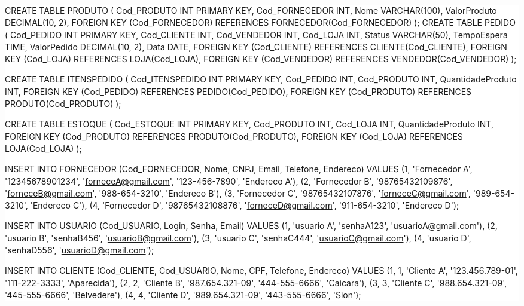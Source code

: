 CREATE TABLE PRODUTO (
    Cod_PRODUTO INT PRIMARY KEY,
    Cod_FORNECEDOR INT,
    Nome VARCHAR(100),
    ValorProduto DECIMAL(10, 2),
    FOREIGN KEY (Cod_FORNECEDOR) REFERENCES FORNECEDOR(Cod_FORNECEDOR)
); 
CREATE TABLE PEDIDO (
    Cod_PEDIDO INT PRIMARY KEY,
    Cod_CLIENTE INT,
    Cod_VENDEDOR INT,
    Cod_LOJA INT,
    Status VARCHAR(50),
    TempoEspera TIME,
    ValorPedido DECIMAL(10, 2),
    Data DATE,
    FOREIGN KEY (Cod_CLIENTE) REFERENCES CLIENTE(Cod_CLIENTE),
    FOREIGN KEY (Cod_LOJA) REFERENCES LOJA(Cod_LOJA),
    FOREIGN KEY (Cod_VENDEDOR) REFERENCES VENDEDOR(Cod_VENDEDOR)
);

CREATE TABLE ITENSPEDIDO (
    Cod_ITENSPEDIDO INT PRIMARY KEY,
    Cod_PEDIDO INT,
    Cod_PRODUTO INT,
    QuantidadeProduto INT,
    FOREIGN KEY (Cod_PEDIDO) REFERENCES PEDIDO(Cod_PEDIDO),
    FOREIGN KEY (Cod_PRODUTO) REFERENCES PRODUTO(Cod_PRODUTO)
);

CREATE TABLE ESTOQUE (
    Cod_ESTOQUE INT PRIMARY KEY,
    Cod_PRODUTO INT,
    Cod_LOJA INT,
    QuantidadeProduto INT,
    FOREIGN KEY (Cod_PRODUTO) REFERENCES PRODUTO(Cod_PRODUTO),
    FOREIGN KEY (Cod_LOJA) REFERENCES LOJA(Cod_LOJA)
);

INSERT INTO FORNECEDOR (Cod_FORNECEDOR, Nome, CNPJ, Email, Telefone, Endereco) VALUES
(1, 'Fornecedor A', '12345678901234', 'forneceA@gmail.com', '123-456-7890', 'Endereco A'),
(2, 'Fornecedor B', '98765432109876', 'forneceB@gmail.com', '988-654-3210', 'Endereco B'),
(3, 'Fornecedor C', '98765432107876', 'forneceC@gmail.com', '989-654-3210', 'Endereco C'),
(4, 'Fornecedor D', '98765432108876', 'forneceD@gmail.com', '911-654-3210', 'Endereco D');


INSERT INTO USUARIO (Cod_USUARIO, Login, Senha, Email) VALUES
(1, 'usuario A', 'senhaA123', 'usuarioA@gmail.com'),
(2, 'usuario B', 'senhaB456', 'usuarioB@gmail.com'),
(3, 'usuario C', 'senhaC444', 'usuarioC@gmail.com'),
(4, 'usuario D', 'senhaD556', 'usuarioD@gmail.com');


INSERT INTO CLIENTE (Cod_CLIENTE, Cod_USUARIO, Nome, CPF, Telefone, Endereco) VALUES
(1, 1, 'Cliente A', '123.456.789-01', '111-222-3333', 'Aparecida'),
(2, 2, 'Cliente B', '987.654.321-09', '444-555-6666', 'Caicara'),
(3, 3, 'Cliente C', '988.654.321-09', '445-555-6666', 'Belvedere'),
(4, 4, 'Cliente D', '989.654.321-09', '443-555-6666', 'Sion');
